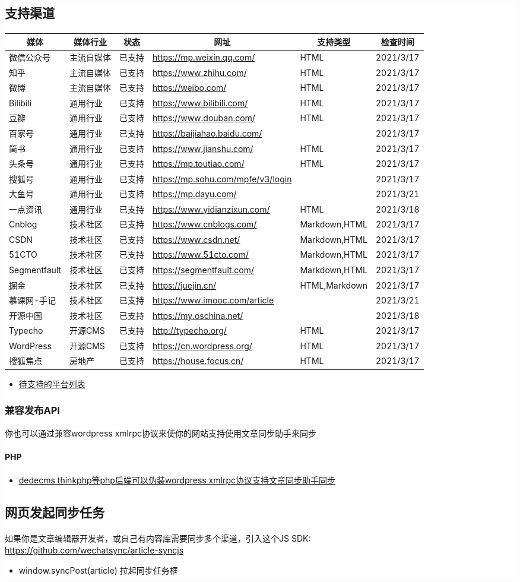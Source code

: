 
## 支持渠道
| 媒体         | 媒体行业   | 状态   | 网址                              | 支持类型      | 检查时间  |
| ------------ | ---------- | ------ | --------------------------------- | ------------- | --------- |
| 微信公众号   | 主流自媒体 | 已支持 | https://mp.weixin.qq.com/         | HTML          | 2021/3/17 |
| 知乎         | 主流自媒体 | 已支持 | https://www.zhihu.com/            | HTML          | 2021/3/17 |
| 微博         | 主流自媒体 | 已支持 | https://weibo.com/                | HTML          | 2021/3/17 |
| Bilibili     | 通用行业   | 已支持 | https://www.bilibili.com/         | HTML          | 2021/3/17 |
| 豆瓣         | 通用行业   | 已支持 | https://www.douban.com/           | HTML          | 2021/3/17 |
| 百家号       | 通用行业   | 已支持 | https://baijiahao.baidu.com/      |               | 2021/3/17 |
| 简书         | 通用行业   | 已支持 | https://www.jianshu.com/          | HTML          | 2021/3/17 |
| 头条号       | 通用行业   | 已支持 | https://mp.toutiao.com/           | HTML          | 2021/3/17 |
| 搜狐号       | 通用行业   | 已支持 | https://mp.sohu.com/mpfe/v3/login |               | 2021/3/17 |
| 大鱼号       | 通用行业   | 已支持 | https://mp.dayu.com/              |               | 2021/3/21 |
| 一点资讯     | 通用行业   | 已支持 | https://www.yidianzixun.com/      | HTML          | 2021/3/18 |
| Cnblog       | 技术社区   | 已支持 | https://www.cnblogs.com/          | Markdown,HTML | 2021/3/17 |
| CSDN         | 技术社区   | 已支持 | https://www.csdn.net/             | Markdown,HTML | 2021/3/17 |
| 51CTO        | 技术社区   | 已支持 | https://www.51cto.com/            | Markdown,HTML | 2021/3/17 |
| Segmentfault | 技术社区   | 已支持 | https://segmentfault.com/         | Markdown,HTML | 2021/3/17 |
| 掘金         | 技术社区   | 已支持 | https://juejin.cn/                | HTML,Markdown | 2021/3/17 |
| 慕课网-手记  | 技术社区   | 已支持 | https://www.imooc.com/article     |               | 2021/3/21 |
| 开源中国     | 技术社区   | 已支持 | https://my.oschina.net/           |               | 2021/3/18 |
| Typecho      | 开源CMS    | 已支持 | http://typecho.org/               | HTML          | 2021/3/17 |
| WordPress    | 开源CMS    | 已支持 | https://cn.wordpress.org/         | HTML          | 2021/3/17 |
| 搜狐焦点     | 房地产     | 已支持 | https://house.focus.cn/           | HTML          | 2021/3/17 |

- [待支持的平台列表](https://airtable.com/shrLSJMnTC2BlmP29)

### 兼容发布API 
你也可以通过兼容wordpress xmlrpc协议来使你的网站支持使用文章同步助手来同步

#### PHP
- [dedecms thinkphp等php后端可以伪装wordpress xmlrpc协议支持文章同步助手同步](intergrations/php/)

## 网页发起同步任务
如果你是文章编辑器开发者，或自己有内容库需要同步多个渠道，引入这个JS SDK:  
https://github.com/wechatsync/article-syncjs
- window.syncPost(article) 拉起同步任务框
